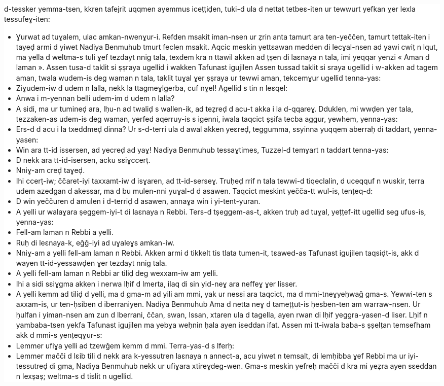 d-tessker yemma-tsen, kkren tafejrit uqqmen
ayemmus iceṭṭiḍen, tuki-d ula d nettat tetbeɛ-iten
ur tewwurt yefkan  ɣer lexla tessufeɣ-iten:
- Ɣurwat ad tuɣalem, ulac amkan-nwenɣur-i.
Refden msakit iman-nsen ur ẓrin anta tamurt ara
ten-yeččen, tamurt tettak-iten i tayeḍ armi d yiwet Nadiya Benmuhub
tmurt feclen msakit.
Aqcic meskin yettɛawan medden di lecɣal-nsen ad
yawi cwiṭ n lqut, ma yella d weltma-s tuli ɣef tezdayt
nnig tala, texdem kra n ttawil akken ad ṭṣen di
laɛnaya n tala, imi yeqqar yenzi « Aman d laman ».
Assen tusa-d taklit si ṣṣraya ugellid i wakken Tafunast igujilen
Assen tussad taklit si sraya ugellid i w-akken ad
tagem aman, twala wudem-is deg waman n tala,
taklit tuɣal  ɣer ṣṣraya ur tewwi aman, tekcemɣur ugellid tenna-yas:
- Ziɣudem-iw d udem n lalla, nekk la ttagmeɣlgerba, cuf nɣel! Agellid s tin n leɛqel:
- Anwa i m-yennan belli udem-im d udem n lalla?
- A sidi, ma ur tumineḍ ara, lḥu-n ad twaliḍ s wallen-ik, ad teẓreḍ d acu-t akka i la d-qqareɣ.
Dduklen, mi wwḍen  ɣer tala, tezzaken-as udem-is
deg waman, yerfed aqerruy-is s igenni, iwala
taqcict ṣṣifa tecba aggur, yewhem, yenna-yas:
- Ers-d d acu i la txeddmeḍ dinna?
Ur s-d-terri ula d awal akken yeɛreḍ, teggumma,
ssyinna yuqqem aberraḥ di taddart, yenna-yasen:
- Win ara tt-id issersen, ad yecreḍ ad yaɣ! Nadiya Benmuhub tessaɣtimes,
Tuzzel-d temɣart n taddart tenna-yas:
- D nekk ara tt-id-isersen, acku sɛiɣccerṭ.
- Nniɣ-am creḍ taɣeḍ.
- Ihi ccerṭ-iw; ččaret-iyi taxxamt-iw d isɣaren, ad tt-id-serseɣ.
Truḥeḍ rrif n tala tewwi-d tiqeclalin, d uceqquf n wuskir,
terra udem azedgan d
akessar, ma d bu mulen-nni yuɣal-d d asawen.
Taqcict meskint yečča-tt wul-is, tenṭeq-d:
- D win yeččuren d amulen i d-terriḍ d asawen,
annaɣa win i yi-tent-yuran.
- A yelli ur walaɣara ṣeggem-iyi-t di laɛnaya n Rebbi.
Ters-d tṣeggem-as-t, akken truḥ ad tuɣal, yeṭṭef-itt
ugellid seg ufus-is, yenna-yas:
- Fell-am laman n Rebbi a yelli.
- Ruḥ di leɛnaya-k, eǧǧ-iyi ad uɣaleɣs amkan-iw.
- Nniɣ-am a yelli fell-am laman n Rebbi.
Akken armi d tikkelt tis tlata tumen-it, tɛawed-as Tafunast igujilen
taqsiḍt-is, akk d wayen tt-id-yessawḍen  ɣer tezdayt nnig tala.
- A yelli fell-am laman n Rebbi ar tiliḍ deg wexxam-iw am yelli.
- Ihi a sidi sɛiɣgma akken i nerwa lḥif d lmerta, ilaq
di sin yid-neɣ ara neffeɣ  ɣer lisser.
- A yelli kemm ad tiliḍ d yelli, ma d gma-m ad yili am
mmi, yak ur nesɛi ara taqcict, ma d mmi-tneɣyeḥwaǧ gma-s.
Yewwi-ten s axxam-is, ur ten-ḥsiben d iberraniyen. Nadiya Benmuhub
Ama d netta neɣ d tameṭṭut-is ḥesben-ten am warraw-nsen.
Ur ḥulfan i yiman-nsen am zun d lberrani, ččan,
swan, lssan, xtaren ula d tagella, ayen rwan di lḥif
yeggra-yasen-d liser. Lḥif n yambaba-tsen yekfa Tafunast igujilen
ma yebɣa weḥnin ḥala ayen iɛeddan ifat.
Assen mi tt-iwala baba-s ṣṣelṭan temsefham akk d
mmi-s yenṭeqɣur-s:
- Lemmer ufiɣa yelli ad tzewǧem kemm d mmi.
Terra-yas-d s lferḥ:
- Lemmer mačči d lɛib tili d nekk ara k-yessutren laɛnaya n
annect-a, acu yiwet n temsalt, di
lemḥibba ɣef Rebbi ma ur iyi-tessutreḍ di gma, Nadiya Benmuhub
nekk ur ufiɣara xtireɣdeg-wen.
Gma-s meskin yefreḥ mačči d kra mi yeẓra ayen
sɛeddan n lexṣaṣ; weltma-s d tislit n ugellid.